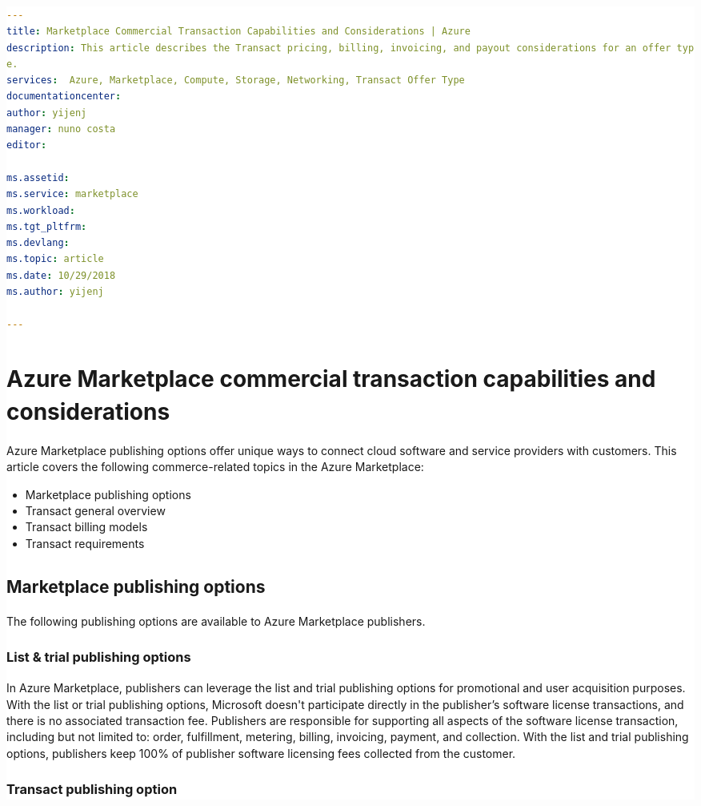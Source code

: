 ```yaml
---  
title: Marketplace ‎Commercial Transaction Capabilities and Considerations | Azure
description: This article describes the Transact pricing, billing, invoicing, and payout considerations for an offer type.
services:  Azure, Marketplace, Compute, Storage, Networking, Transact Offer Type
documentationcenter:
author: yijenj
manager: nuno costa
editor:

ms.assetid: 
ms.service: marketplace
ms.workload: 
ms.tgt_pltfrm: 
ms.devlang: 
ms.topic: article
ms.date: 10/29/2018
ms.author: yijenj

---  
```

# Azure Marketplace ‎commercial transaction capabilities and considerations

Azure Marketplace publishing options offer unique ways to connect cloud software and service providers with customers. This article covers the following commerce-related topics in the Azure Marketplace:

* Marketplace publishing options
* Transact general overview
* Transact billing models
* Transact requirements

## Marketplace publishing options

The following publishing options are available to Azure Marketplace publishers.

### List & trial publishing options

In Azure Marketplace, publishers can leverage the list and trial publishing options for promotional and user acquisition purposes. With the list or trial publishing options, Microsoft doesn't participate directly in the publisher’s software license transactions, and there is no associated transaction fee. Publishers are responsible for supporting all aspects of the software license transaction, including but not limited to: order, fulfillment, metering, billing, invoicing, payment, and collection. With the list and trial publishing options, publishers keep 100% of publisher software licensing fees collected from the customer. 

### Transact publishing option
